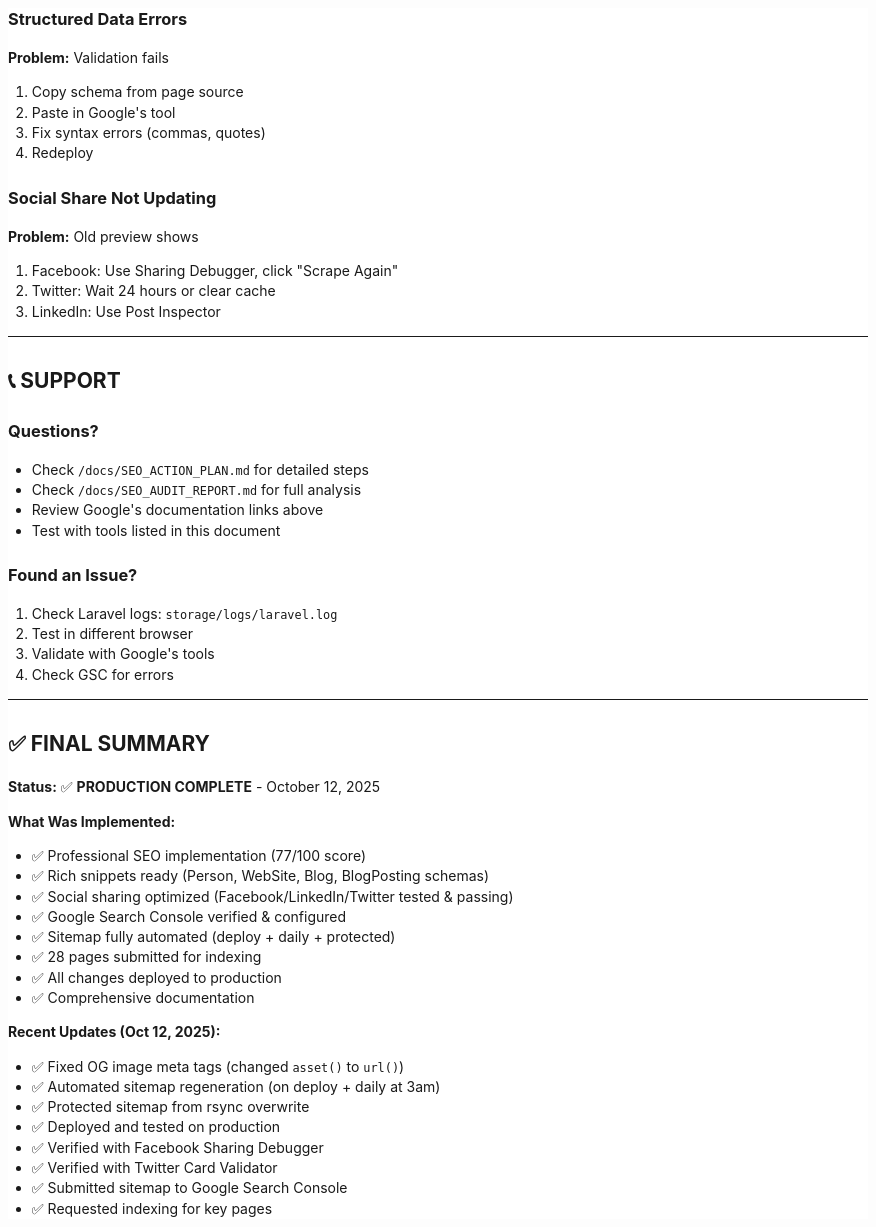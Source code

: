 ### Structured Data Errors
**Problem:** Validation fails
1. Copy schema from page source
2. Paste in Google's tool
3. Fix syntax errors (commas, quotes)
4. Redeploy

### Social Share Not Updating
**Problem:** Old preview shows
1. Facebook: Use Sharing Debugger, click "Scrape Again"
2. Twitter: Wait 24 hours or clear cache
3. LinkedIn: Use Post Inspector

---

## 📞 SUPPORT

### Questions?
- Check `/docs/SEO_ACTION_PLAN.md` for detailed steps
- Check `/docs/SEO_AUDIT_REPORT.md` for full analysis
- Review Google's documentation links above
- Test with tools listed in this document

### Found an Issue?
1. Check Laravel logs: `storage/logs/laravel.log`
2. Test in different browser
3. Validate with Google's tools
4. Check GSC for errors

---

## ✅ FINAL SUMMARY

**Status:** ✅ **PRODUCTION COMPLETE** - October 12, 2025

**What Was Implemented:**
- ✅ Professional SEO implementation (77/100 score)
- ✅ Rich snippets ready (Person, WebSite, Blog, BlogPosting schemas)
- ✅ Social sharing optimized (Facebook/LinkedIn/Twitter tested & passing)
- ✅ Google Search Console verified & configured
- ✅ Sitemap fully automated (deploy + daily + protected)
- ✅ 28 pages submitted for indexing
- ✅ All changes deployed to production
- ✅ Comprehensive documentation

**Recent Updates (Oct 12, 2025):**
- ✅ Fixed OG image meta tags (changed `asset()` to `url()`)
- ✅ Automated sitemap regeneration (on deploy + daily at 3am)
- ✅ Protected sitemap from rsync overwrite
- ✅ Deployed and tested on production
- ✅ Verified with Facebook Sharing Debugger
- ✅ Verified with Twitter Card Validator
- ✅ Submitted sitemap to Google Search Console
- ✅ Requested indexing for key pages

